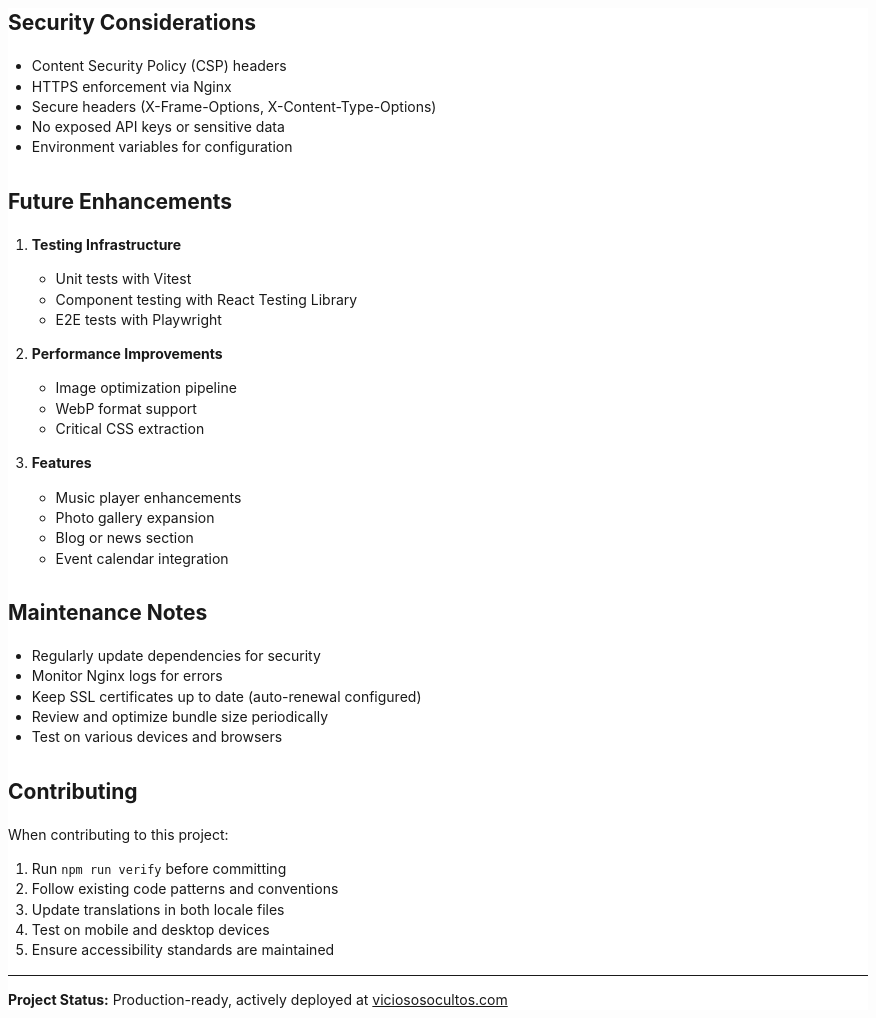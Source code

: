 ## Security Considerations

- Content Security Policy (CSP) headers
- HTTPS enforcement via Nginx
- Secure headers (X-Frame-Options, X-Content-Type-Options)
- No exposed API keys or sensitive data
- Environment variables for configuration

## Future Enhancements

1. **Testing Infrastructure**
   - Unit tests with Vitest
   - Component testing with React Testing Library
   - E2E tests with Playwright

2. **Performance Improvements**
   - Image optimization pipeline
   - WebP format support
   - Critical CSS extraction

3. **Features**
   - Music player enhancements
   - Photo gallery expansion
   - Blog or news section
   - Event calendar integration

## Maintenance Notes

- Regularly update dependencies for security
- Monitor Nginx logs for errors
- Keep SSL certificates up to date (auto-renewal configured)
- Review and optimize bundle size periodically
- Test on various devices and browsers

## Contributing

When contributing to this project:
1. Run `npm run verify` before committing
2. Follow existing code patterns and conventions
3. Update translations in both locale files
4. Test on mobile and desktop devices
5. Ensure accessibility standards are maintained

---

**Project Status:** Production-ready, actively deployed at [viciososocultos.com](https://viciososocultos.com)